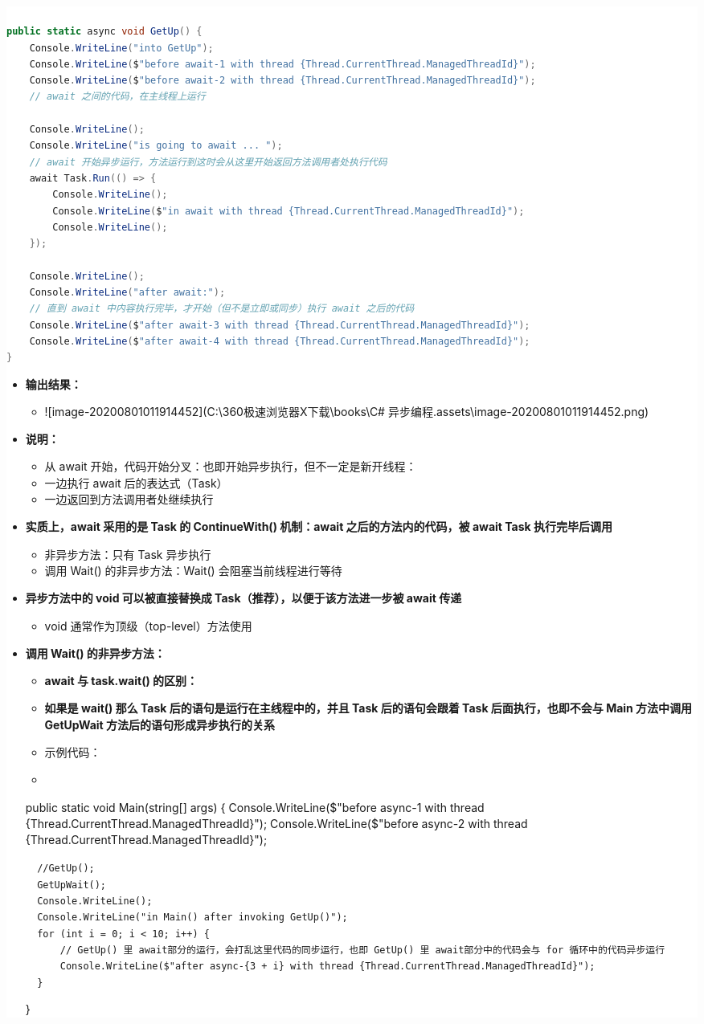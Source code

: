   ```c#
  
  public static async void GetUp() {
      Console.WriteLine("into GetUp");
      Console.WriteLine($"before await-1 with thread {Thread.CurrentThread.ManagedThreadId}");
      Console.WriteLine($"before await-2 with thread {Thread.CurrentThread.ManagedThreadId}");
      // await 之间的代码，在主线程上运行
  
      Console.WriteLine();
      Console.WriteLine("is going to await ... ");
      // await 开始异步运行，方法运行到这时会从这里开始返回方法调用者处执行代码
      await Task.Run(() => {
          Console.WriteLine();
          Console.WriteLine($"in await with thread {Thread.CurrentThread.ManagedThreadId}");
          Console.WriteLine();
      });
  
      Console.WriteLine();
      Console.WriteLine("after await:");
      // 直到 await 中内容执行完毕，才开始（但不是立即或同步）执行 await 之后的代码
      Console.WriteLine($"after await-3 with thread {Thread.CurrentThread.ManagedThreadId}");
      Console.WriteLine($"after await-4 with thread {Thread.CurrentThread.ManagedThreadId}");
  }
  ```

  - **输出结果：**
    - ![image-20200801011914452](C:\360极速浏览器X下载\books\C# 异步编程.assets\image-20200801011914452.png)

  - **说明：**
    - 从 await 开始，代码开始分叉：也即开始异步执行，但不一定是新开线程：
    - 一边执行 await 后的表达式（Task）
    - 一边返回到方法调用者处继续执行

  - **实质上，await 采用的是 Task 的 ContinueWith() 机制：await 之后的方法内的代码，被 await Task 执行完毕后调用**
    - 非异步方法：只有 Task 异步执行
    - 调用 Wait() 的非异步方法：Wait() 会阻塞当前线程进行等待
  - **异步方法中的 void 可以被直接替换成 Task（推荐），以便于该方法进一步被 await 传递**
    - void 通常作为顶级（top-level）方法使用

  

  - **调用 Wait() 的非异步方法：**

    - **await 与 task.wait() 的区别：**

    - **如果是 wait() 那么 Task 后的语句是运行在主线程中的，并且 Task 后的语句会跟着 Task 后面执行，也即不会与 Main 方法中调用 GetUpWait 方法后的语句形成异步执行的关系**

    - 示例代码：

    - ```c#
    public static void Main(string[] args) {
          Console.WriteLine($"before async-1 with thread {Thread.CurrentThread.ManagedThreadId}");
          Console.WriteLine($"before async-2 with thread {Thread.CurrentThread.ManagedThreadId}");
      
          //GetUp();
          GetUpWait();
          Console.WriteLine();
          Console.WriteLine("in Main() after invoking GetUp()");
          for (int i = 0; i < 10; i++) {
              // GetUp() 里 await部分的运行，会打乱这里代码的同步运行，也即 GetUp() 里 await部分中的代码会与 for 循环中的代码异步运行
              Console.WriteLine($"after async-{3 + i} with thread {Thread.CurrentThread.ManagedThreadId}");
          }
      }
      